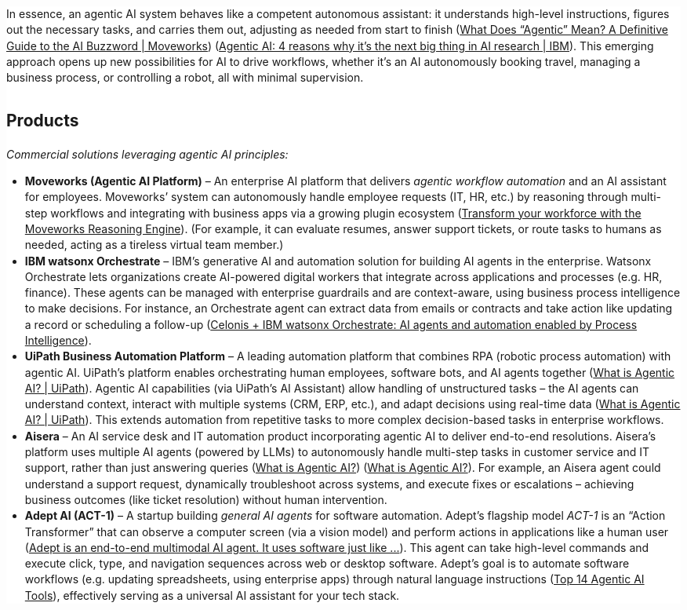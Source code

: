 In essence, an agentic AI system behaves like a competent autonomous assistant: it understands high-level instructions, figures out the necessary tasks, and carries them out, adjusting as needed from start to finish ([What Does “Agentic” Mean? A Definitive Guide to the AI Buzzword  | Moveworks](https://www.moveworks.com/us/en/resources/blog/what-does-agentic-mean#:~:text=match%20at%20L199%20Essentially%2C%20agentic,actions%20based%20on%20changing%20conditions)) ([Agentic AI: 4 reasons why it’s the next big thing in AI research | IBM](https://www.ibm.com/think/insights/agentic-ai#:~:text=Agentic%20AI%20refers%20to%20a,ML%29%C2%A0models%20were%20trained)). This emerging approach opens up new possibilities for AI to drive workflows, whether it’s an AI autonomously booking travel, managing a business process, or controlling a robot, all with minimal supervision.

## Products

*Commercial solutions leveraging agentic AI principles:*

- **Moveworks (Agentic AI Platform)** – An enterprise AI platform that delivers *agentic workflow automation* and an AI assistant for employees. Moveworks’ system can autonomously handle employee requests (IT, HR, etc.) by reasoning through multi-step workflows and integrating with business apps via a growing plugin ecosystem ([Transform your workforce with the Moveworks Reasoning Engine](https://www.moveworks.com/us/en/platform/moveworks-ai#:~:text=Transform%20your%20workforce%20with%20Moveworks%E2%80%99,agentic%20AI)). (For example, it can evaluate resumes, answer support tickets, or route tasks to humans as needed, acting as a tireless virtual team member.)  
- **IBM watsonx Orchestrate** – IBM’s generative AI and automation solution for building AI agents in the enterprise. Watsonx Orchestrate lets organizations create AI-powered digital workers that integrate across applications and processes (e.g. HR, finance). These agents can be managed with enterprise guardrails and are context-aware, using business process intelligence to make decisions. For instance, an Orchestrate agent can extract data from emails or contracts and take action like updating a record or scheduling a follow-up ([Celonis + IBM watsonx Orchestrate: AI agents and automation enabled by Process Intelligence](https://www.celonis.com/blog/celonis-ibm-watsonx-orchestrate-ai-agents-and-automation-enabled-by-process-intelligence/#:~:text=IBM%20watsonx%20Orchestrate%20is%20an,on%20PO%2C%20invoice%2C%20master%20data)).  
- **UiPath Business Automation Platform** – A leading automation platform that combines RPA (robotic process automation) with agentic AI. UiPath’s platform enables orchestrating human employees, software bots, and AI agents together ([What is Agentic AI? | UiPath](https://www.uipath.com/ai/agentic-ai#:~:text=It%20is%20becoming%20increasingly%20clear,and%20better%20security%20and%20control)). Agentic AI capabilities (via UiPath’s AI Assistant) allow handling of unstructured tasks – the AI agents can understand context, interact with multiple systems (CRM, ERP, etc.), and adapt decisions using real-time data ([What is Agentic AI? | UiPath](https://www.uipath.com/ai/agentic-ai#:~:text=It%20integrates%20advanced%20AI%20with,UiPath%20Platform%E2%84%A2%2C%20enabling%20enterprises%20to)). This extends automation from repetitive tasks to more complex decision-based tasks in enterprise workflows.  
- **Aisera** – An AI service desk and IT automation product incorporating agentic AI to deliver end-to-end resolutions. Aisera’s platform uses multiple AI agents (powered by LLMs) to autonomously handle multi-step tasks in customer service and IT support, rather than just answering queries ([What is Agentic AI?](https://aisera.com/blog/agentic-ai/#:~:text=Agentic%20AI%20refers%20to%20an,based%20on%20context%20and%20objectives)) ([What is Agentic AI?](https://aisera.com/blog/agentic-ai/#:~:text=Agentic%20AI%20is%20a%20whole,can%20autonomously%20achieve%20business%20outcomes)). For example, an Aisera agent could understand a support request, dynamically troubleshoot across systems, and execute fixes or escalations – achieving business outcomes (like ticket resolution) without human intervention.  
- **Adept AI (ACT-1)** – A startup building *general AI agents* for software automation. Adept’s flagship model *ACT-1* is an “Action Transformer” that can observe a computer screen (via a vision model) and perform actions in applications like a human user ([Adept is an end-to-end multimodal AI agent. It uses software just like ...](https://www.reddit.com/r/singularity/comments/17vvwjr/adept_is_an_endtoend_multimodal_ai_agent_it_uses/#:~:text=Adept%20is%20an%20end,and%20act%20on%20your%20computer)). This agent can take high-level commands and execute click, type, and navigation sequences across web or desktop software. Adept’s goal is to automate software workflows (e.g. updating spreadsheets, using enterprise apps) through natural language instructions ([Top 14 Agentic AI Tools](https://www.askui.com/blog-posts/top-14-agentic-ai-tools#:~:text=Adept%20focuses%20on%20agentic%20AI,platform%20actions)), effectively serving as a universal AI assistant for your tech stack.  
